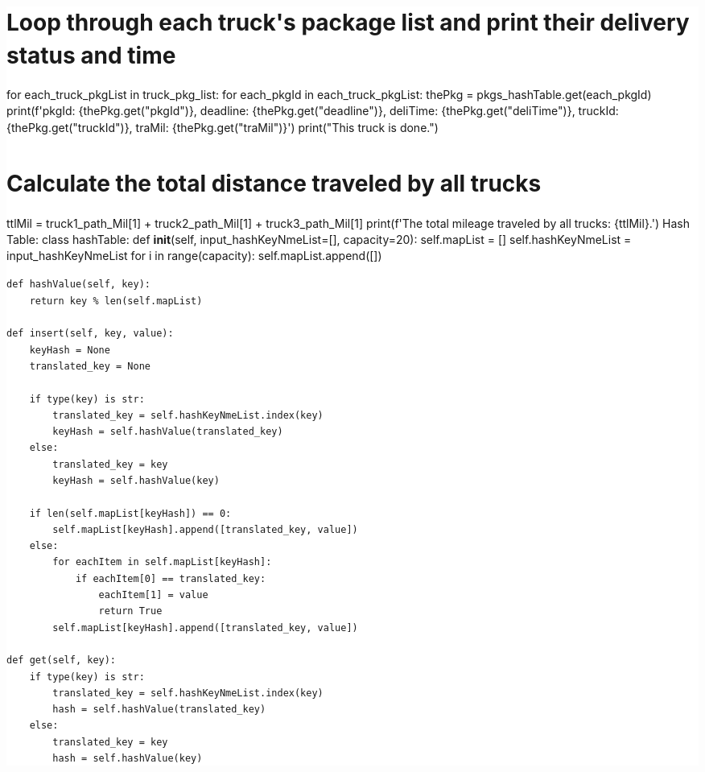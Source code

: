 # Loop through each truck's package list and print their delivery status and time
for each_truck_pkgList in truck_pkg_list:
    for each_pkgId in each_truck_pkgList:
        thePkg = pkgs_hashTable.get(each_pkgId)
        print(f'pkgId: {thePkg.get("pkgId")}, deadline: {thePkg.get("deadline")}, deliTime: {thePkg.get("deliTime")}, truckId: {thePkg.get("truckId")}, traMil: {thePkg.get("traMil")}')
    print("This truck is done.")

# Calculate the total distance traveled by all trucks
ttlMil = truck1_path_Mil[1] + truck2_path_Mil[1] + truck3_path_Mil[1]
print(f'The total mileage traveled by all trucks: {ttlMil}.')
Hash Table:
class hashTable:
    def __init__(self, input_hashKeyNmeList=[], capacity=20):
        self.mapList = []
        self.hashKeyNmeList = input_hashKeyNmeList
        for i in range(capacity):
            self.mapList.append([])

    def hashValue(self, key):
        return key % len(self.mapList)

    def insert(self, key, value):
        keyHash = None
        translated_key = None

        if type(key) is str:
            translated_key = self.hashKeyNmeList.index(key)
            keyHash = self.hashValue(translated_key)
        else:
            translated_key = key
            keyHash = self.hashValue(key)

        if len(self.mapList[keyHash]) == 0:
            self.mapList[keyHash].append([translated_key, value])
        else:
            for eachItem in self.mapList[keyHash]:
                if eachItem[0] == translated_key:
                    eachItem[1] = value
                    return True
            self.mapList[keyHash].append([translated_key, value])

    def get(self, key):
        if type(key) is str:
            translated_key = self.hashKeyNmeList.index(key)
            hash = self.hashValue(translated_key)
        else:
            translated_key = key
            hash = self.hashValue(key)
